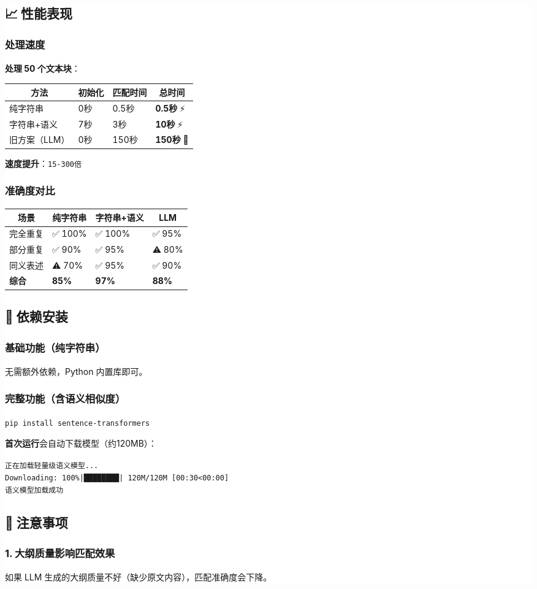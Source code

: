 ## 📈 性能表现

### 处理速度

**处理 50 个文本块**：

| 方法 | 初始化 | 匹配时间 | 总时间 |
|------|--------|---------|--------|
| 纯字符串 | 0秒 | 0.5秒 | **0.5秒** ⚡ |
| 字符串+语义 | 7秒 | 3秒 | **10秒** ⚡ |
| 旧方案（LLM） | 0秒 | 150秒 | **150秒** 🐌 |

**速度提升**：`15-300倍`

### 准确度对比

| 场景 | 纯字符串 | 字符串+语义 | LLM |
|------|---------|------------|-----|
| 完全重复 | ✅ 100% | ✅ 100% | ✅ 95% |
| 部分重复 | ✅ 90% | ✅ 95% | ⚠️ 80% |
| 同义表述 | ⚠️ 70% | ✅ 95% | ✅ 90% |
| **综合** | **85%** | **97%** | **88%** |

## 🔧 依赖安装

### 基础功能（纯字符串）

无需额外依赖，Python 内置库即可。

### 完整功能（含语义相似度）

```bash
pip install sentence-transformers
```

**首次运行**会自动下载模型（约120MB）：
```
正在加载轻量级语义模型...
Downloading: 100%|████████| 120M/120M [00:30<00:00]
语义模型加载成功
```

## 🚨 注意事项

### 1. 大纲质量影响匹配效果

如果 LLM 生成的大纲质量不好（缺少原文内容），匹配准确度会下降。
